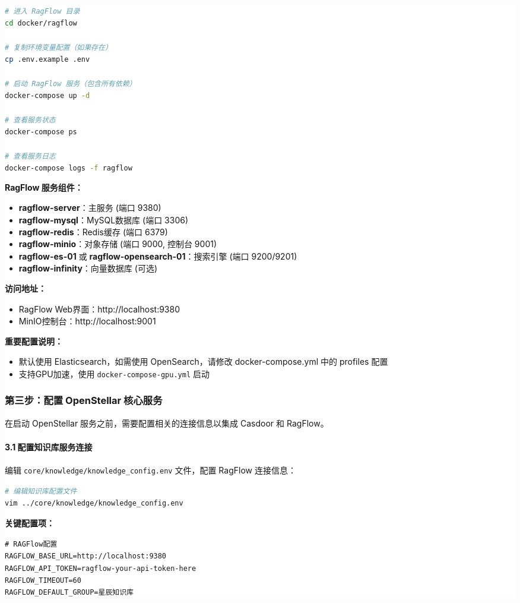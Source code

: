 ```bash
# 进入 RagFlow 目录
cd docker/ragflow

# 复制环境变量配置（如果存在）
cp .env.example .env

# 启动 RagFlow 服务（包含所有依赖）
docker-compose up -d

# 查看服务状态
docker-compose ps

# 查看服务日志
docker-compose logs -f ragflow
```

**RagFlow 服务组件：**
- **ragflow-server**：主服务 (端口 9380)
- **ragflow-mysql**：MySQL数据库 (端口 3306)
- **ragflow-redis**：Redis缓存 (端口 6379)
- **ragflow-minio**：对象存储 (端口 9000, 控制台 9001)
- **ragflow-es-01** 或 **ragflow-opensearch-01**：搜索引擎 (端口 9200/9201)
- **ragflow-infinity**：向量数据库 (可选)

**访问地址：**
- RagFlow Web界面：http://localhost:9380
- MinIO控制台：http://localhost:9001

**重要配置说明：**
- 默认使用 Elasticsearch，如需使用 OpenSearch，请修改 docker-compose.yml 中的 profiles 配置
- 支持GPU加速，使用 `docker-compose-gpu.yml` 启动

### 第三步：配置 OpenStellar 核心服务

在启动 OpenStellar 服务之前，需要配置相关的连接信息以集成 Casdoor 和 RagFlow。

#### 3.1 配置知识库服务连接

编辑 `core/knowledge/knowledge_config.env` 文件，配置 RagFlow 连接信息：

```bash
# 编辑知识库配置文件
vim ../core/knowledge/knowledge_config.env
```

**关键配置项：**

```env
# RAGFlow配置
RAGFLOW_BASE_URL=http://localhost:9380
RAGFLOW_API_TOKEN=ragflow-your-api-token-here
RAGFLOW_TIMEOUT=60
RAGFLOW_DEFAULT_GROUP=星辰知识库
```
